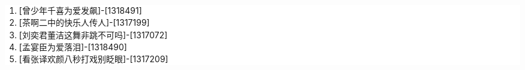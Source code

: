 1. [曾少年千喜为爱发飙]-[1318491]
1. [茶啊二中的快乐人传人]-[1317199]
1. [刘奕君董洁这舞非跳不可吗]-[1317072]
1. [孟宴臣为爱落泪]-[1318490]
1. [看张译欢颜八秒打戏别眨眼]-[1317209]